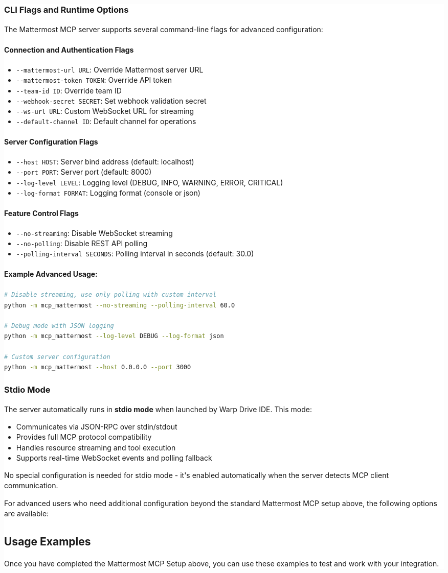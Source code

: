### CLI Flags and Runtime Options

The Mattermost MCP server supports several command-line flags for advanced configuration:

#### Connection and Authentication Flags
- `--mattermost-url URL`: Override Mattermost server URL
- `--mattermost-token TOKEN`: Override API token
- `--team-id ID`: Override team ID
- `--webhook-secret SECRET`: Set webhook validation secret
- `--ws-url URL`: Custom WebSocket URL for streaming
- `--default-channel ID`: Default channel for operations

#### Server Configuration Flags
- `--host HOST`: Server bind address (default: localhost)
- `--port PORT`: Server port (default: 8000)
- `--log-level LEVEL`: Logging level (DEBUG, INFO, WARNING, ERROR, CRITICAL)
- `--log-format FORMAT`: Logging format (console or json)

#### Feature Control Flags
- `--no-streaming`: Disable WebSocket streaming
- `--no-polling`: Disable REST API polling
- `--polling-interval SECONDS`: Polling interval in seconds (default: 30.0)

#### Example Advanced Usage:
```bash
# Disable streaming, use only polling with custom interval
python -m mcp_mattermost --no-streaming --polling-interval 60.0

# Debug mode with JSON logging
python -m mcp_mattermost --log-level DEBUG --log-format json

# Custom server configuration
python -m mcp_mattermost --host 0.0.0.0 --port 3000
```

### Stdio Mode

The server automatically runs in **stdio mode** when launched by Warp Drive IDE. This mode:
- Communicates via JSON-RPC over stdin/stdout
- Provides full MCP protocol compatibility
- Handles resource streaming and tool execution
- Supports real-time WebSocket events and polling fallback

No special configuration is needed for stdio mode - it's enabled automatically when the server detects MCP client communication.

For advanced users who need additional configuration beyond the standard Mattermost MCP setup above, the following options are available:

## Usage Examples

Once you have completed the Mattermost MCP Setup above, you can use these examples to test and work with your integration.
